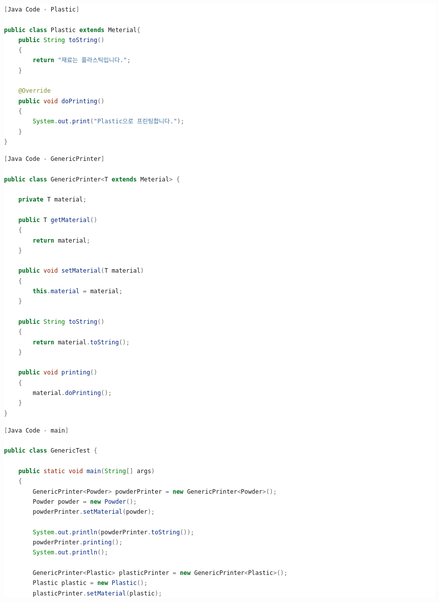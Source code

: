 ```java
[Java Code - Plastic]

public class Plastic extends Meterial{
    public String toString()
    {
        return "재료는 플라스틱입니다.";
    }

    @Override
    public void doPrinting()
    {
        System.out.print("Plastic으로 프린팅합니다.");
    }
}
```

```java
[Java Code - GenericPrinter]

public class GenericPrinter<T extends Meterial> {

    private T material;

    public T getMaterial()
    {
        return material;
    }

    public void setMaterial(T material)
    {
        this.material = material;
    }

    public String toString()
    {
        return material.toString();
    }

    public void printing()
    {
        material.doPrinting();
    }
}
```

```java
[Java Code - main]

public class GenericTest {

    public static void main(String[] args)
    {
        GenericPrinter<Powder> powderPrinter = new GenericPrinter<Powder>();
        Powder powder = new Powder();
        powderPrinter.setMaterial(powder);

        System.out.println(powderPrinter.toString());
        powderPrinter.printing();
        System.out.println();

        GenericPrinter<Plastic> plasticPrinter = new GenericPrinter<Plastic>();
        Plastic plastic = new Plastic();
        plasticPrinter.setMaterial(plastic);

```